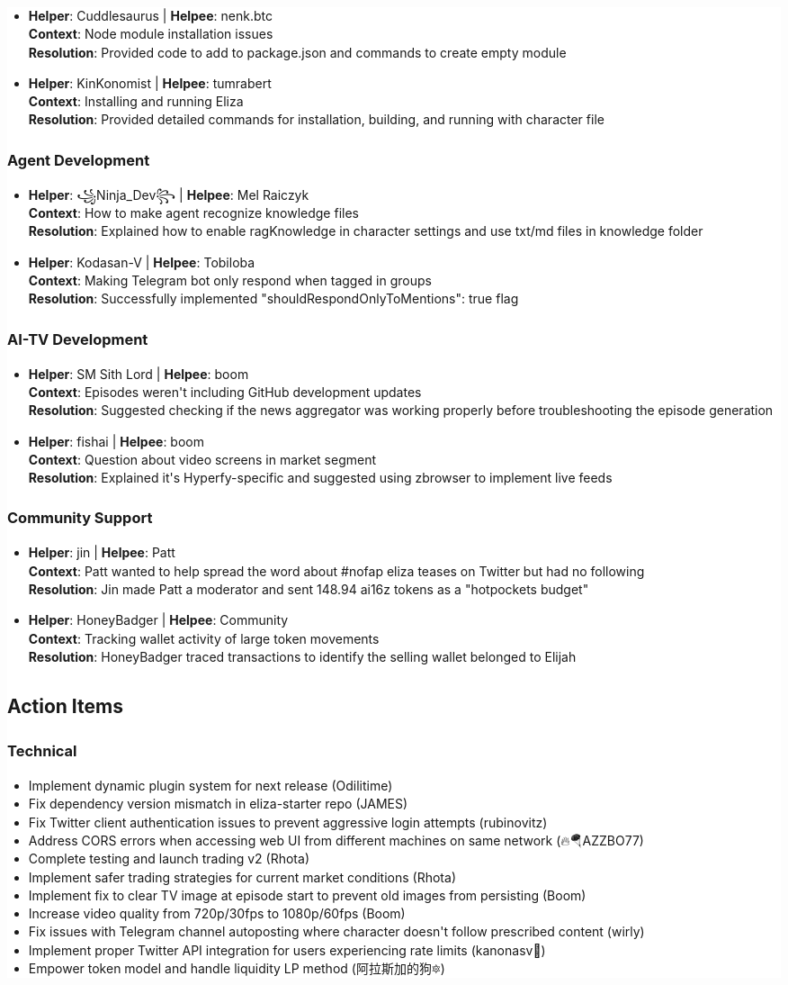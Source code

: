 - **Helper**: Cuddlesaurus | **Helpee**: nenk.btc  
  **Context**: Node module installation issues  
  **Resolution**: Provided code to add to package.json and commands to create empty module

- **Helper**: KinKonomist | **Helpee**: tumrabert  
  **Context**: Installing and running Eliza  
  **Resolution**: Provided detailed commands for installation, building, and running with character file

### Agent Development
- **Helper**: ꧁Ninja_Dev꧂ | **Helpee**: Mel Raiczyk  
  **Context**: How to make agent recognize knowledge files  
  **Resolution**: Explained how to enable ragKnowledge in character settings and use txt/md files in knowledge folder

- **Helper**: Kodasan-V | **Helpee**: Tobiloba  
  **Context**: Making Telegram bot only respond when tagged in groups  
  **Resolution**: Successfully implemented "shouldRespondOnlyToMentions": true flag

### AI-TV Development
- **Helper**: SM Sith Lord | **Helpee**: boom  
  **Context**: Episodes weren't including GitHub development updates  
  **Resolution**: Suggested checking if the news aggregator was working properly before troubleshooting the episode generation

- **Helper**: fishai | **Helpee**: boom  
  **Context**: Question about video screens in market segment  
  **Resolution**: Explained it's Hyperfy-specific and suggested using zbrowser to implement live feeds

### Community Support
- **Helper**: jin | **Helpee**: Patt  
  **Context**: Patt wanted to help spread the word about #nofap eliza teases on Twitter but had no following  
  **Resolution**: Jin made Patt a moderator and sent 148.94 ai16z tokens as a "hotpockets budget"

- **Helper**: HoneyBadger | **Helpee**: Community  
  **Context**: Tracking wallet activity of large token movements  
  **Resolution**: HoneyBadger traced transactions to identify the selling wallet belonged to Elijah

## Action Items

### Technical
- Implement dynamic plugin system for next release (Odilitime)
- Fix dependency version mismatch in eliza-starter repo (JAMES)
- Fix Twitter client authentication issues to prevent aggressive login attempts (rubinovitz)
- Address CORS errors when accessing web UI from different machines on same network (🔥🪂AZZBO77)
- Complete testing and launch trading v2 (Rhota)
- Implement safer trading strategies for current market conditions (Rhota)
- Implement fix to clear TV image at episode start to prevent old images from persisting (Boom)
- Increase video quality from 720p/30fps to 1080p/60fps (Boom)
- Fix issues with Telegram channel autoposting where character doesn't follow prescribed content (wirly)
- Implement proper Twitter API integration for users experiencing rate limits (kanonasv💎)
- Empower token model and handle liquidity LP method (阿拉斯加的狗🔯)
